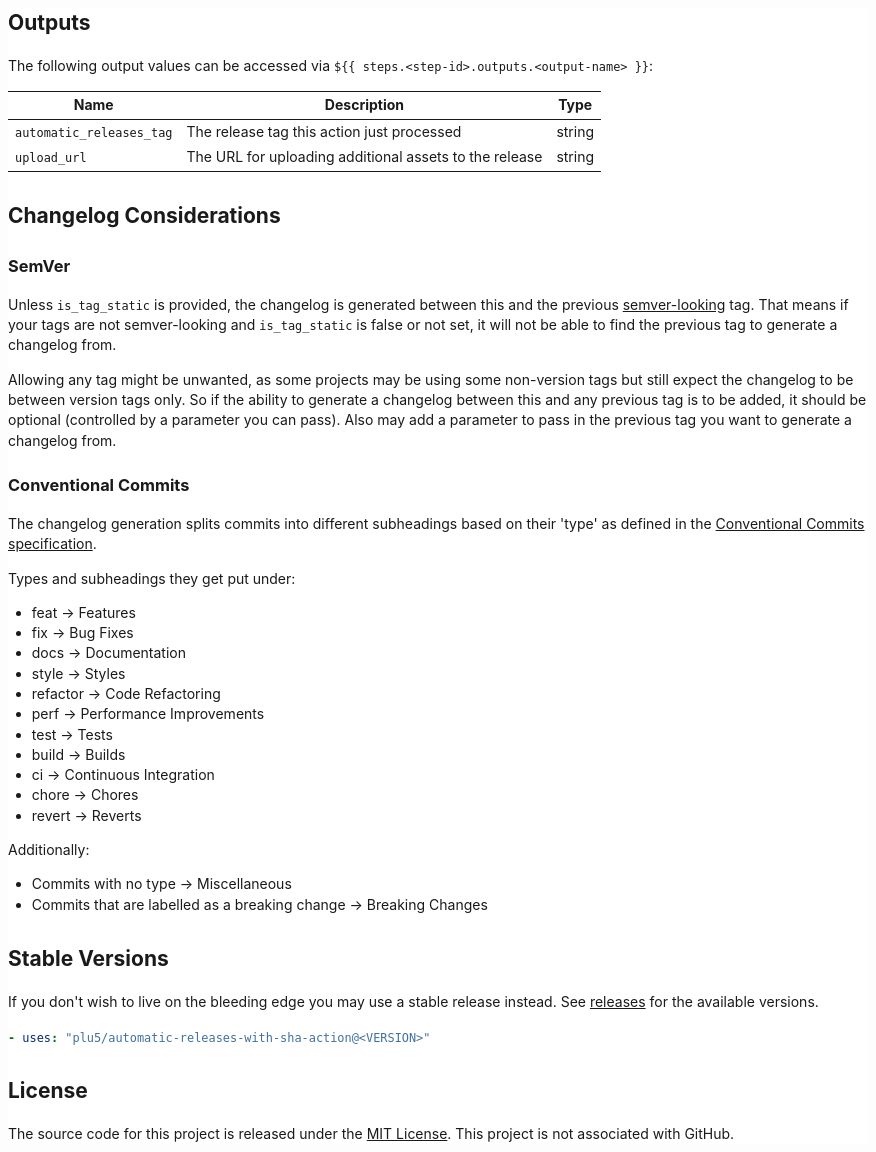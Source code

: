 ## Outputs

The following output values can be accessed via `${{ steps.<step-id>.outputs.<output-name> }}`:

| Name                     | Description                                            | Type   |
| ------------------------ | ------------------------------------------------------ | ------ |
| `automatic_releases_tag` | The release tag this action just processed             | string |
| `upload_url`             | The URL for uploading additional assets to the release | string |

## Changelog Considerations

### SemVer

Unless `is_tag_static` is provided, the changelog is generated between this and the previous [semver-looking](https://semver.org/) tag. That means if your tags are not semver-looking and `is_tag_static` is false or not set, it will not be able to find the previous tag to generate a changelog from.

Allowing any tag might be unwanted, as some projects may be using some non-version tags but still expect the changelog to be between version tags only. So if the ability to generate a changelog between this and any previous tag is to be added, it should be optional (controlled by a parameter you can pass). Also may add a parameter to pass in the previous tag you want to generate a changelog from.

### Conventional Commits

The changelog generation splits commits into different subheadings based on their 'type' as defined in the [Conventional Commits specification](https://www.conventionalcommits.org/en/v1.0.0/).

Types and subheadings they get put under:
- feat → Features
- fix → Bug Fixes
- docs → Documentation
- style → Styles
- refactor → Code Refactoring
- perf → Performance Improvements
- test → Tests
- build → Builds
- ci → Continuous Integration
- chore → Chores
- revert → Reverts

Additionally:
- Commits with no type → Miscellaneous
- Commits that are labelled as a breaking change → Breaking Changes

## Stable Versions

If you don't wish to live on the bleeding edge you may use a stable release instead. See [releases](../../releases) for the available versions.

```yaml
- uses: "plu5/automatic-releases-with-sha-action@<VERSION>"
```

## License

The source code for this project is released under the [MIT License](/LICENSE). This project is not associated with GitHub.

